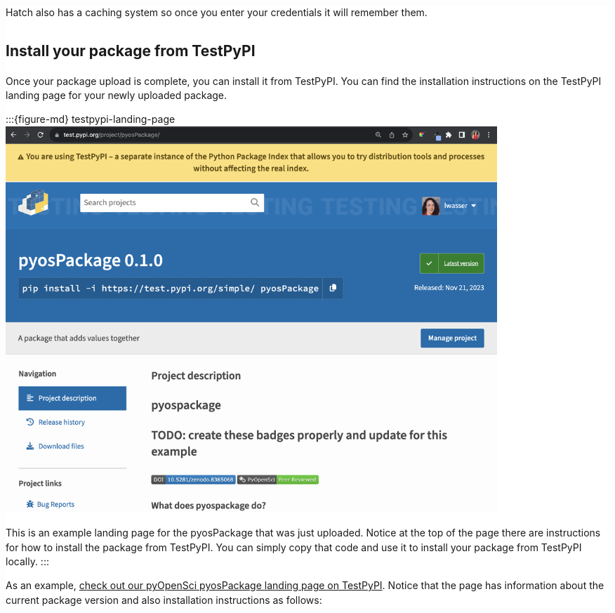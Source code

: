 Hatch also has a caching system so once you enter your credentials it
will remember them.

## Install your package from TestPyPI

Once your package upload is complete, you can install it from
TestPyPI. You can find the installation instructions on the TestPyPI
landing page for your newly uploaded package.

:::{figure-md} testpypi-landing-page
<img src="../images/tutorials/test-pypi-package.png" alt="A screenshot of the TestPyPI page for pyosPackage. It says pyosPackage 0.1.0 at the top with the pip install instructions below. The landing page of the package has information from the package's README file. " width="700px">

This is an example landing page for the pyosPackage that was just uploaded. Notice at the top of the page there are instructions for how to install the package from TestPyPI. You can simply copy that code and use it to install your package from TestPyPI locally.
:::

As an example, [check out our pyOpenSci pyosPackage landing page on TestPyPI](https://test.pypi.org/project/pyosPackage/). Notice that
the page has information about the current package version and also
installation instructions as follows:
